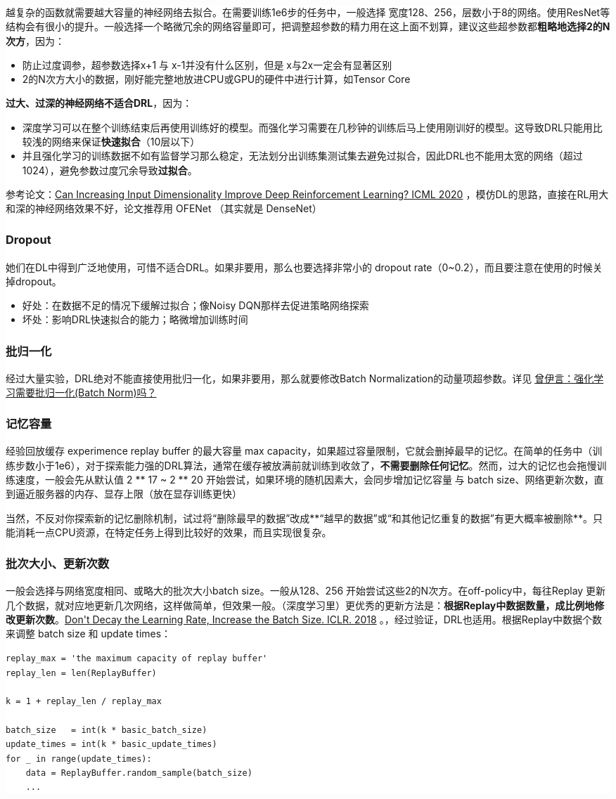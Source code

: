 越复杂的函数就需要越大容量的神经网络去拟合。在需要训练1e6步的任务中，一般选择 宽度128、256，层数小于8的网络。使用ResNet等结构会有很小的提升。一般选择一个略微冗余的网络容量即可，把调整超参数的精力用在这上面不划算，建议这些超参数都**粗略地选择2的N次方**，因为：

- 防止过度调参，超参数选择x+1 与 x-1并没有什么区别，但是 x与2x一定会有显著区别
- 2的N次方大小的数据，刚好能完整地放进CPU或GPU的硬件中进行计算，如Tensor Core

**过大、过深的神经网络不适合DRL**，因为：

- 深度学习可以在整个训练结束后再使用训练好的模型。而强化学习需要在几秒钟的训练后马上使用刚训好的模型。这导致DRL只能用比较浅的网络来保证**快速拟合**（10层以下）
- 并且强化学习的训练数据不如有监督学习那么稳定，无法划分出训练集测试集去避免过拟合，因此DRL也不能用太宽的网络（超过1024），避免参数过度冗余导致**过拟合**。

参考论文：[Can Increasing Input Dimensionality Improve Deep Reinforcement Learning? ICML 2020](https://proceedings.mlr.press/v119/ota20a/ota20a-supp.pdf) ，模仿DL的思路，直接在RL用大和深的神经网络效果不好，论文推荐用 OFENet （其实就是 DenseNet）

### Dropout

她们在DL中得到广泛地使用，可惜不适合DRL。如果非要用，那么也要选择非常小的 dropout rate（0~0.2），而且要注意在使用的时候关掉dropout。

- 好处：在数据不足的情况下缓解过拟合；像Noisy DQN那样去促进策略网络探索
- 坏处：影响DRL快速拟合的能力；略微增加训练时间

### 批归一化

经过大量实验，DRL绝对不能直接使用批归一化，如果非要用，那么就要修改Batch Normalization的动量项超参数。详见 [曾伊言：强化学习需要批归一化(Batch Norm)吗？](https://zhuanlan.zhihu.com/p/210761985)

### 记忆容量

经验回放缓存 experimence replay buffer 的最大容量 max capacity，如果超过容量限制，它就会删掉最早的记忆。在简单的任务中（训练步数小于1e6），对于探索能力强的DRL算法，通常在缓存被放满前就训练到收敛了，**不需要删除任何记忆**。然而，过大的记忆也会拖慢训练速度，一般会先从默认值 2 ** 17 ~ 2 ** 20 开始尝试，如果环境的随机因素大，会同步增加记忆容量 与 batch size、网络更新次数，直到逼近服务器的内存、显存上限（放在显存训练更快）

当然，不反对你探索新的记忆删除机制，试过将“删除最早的数据”改成**“越早的数据”或“和其他记忆重复的数据”有更大概率被删除**。只能消耗一点CPU资源，在特定任务上得到比较好的效果，而且实现很复杂。

### 批次大小、更新次数

一般会选择与网络宽度相同、或略大的批次大小batch size。一般从128、256 开始尝试这些2的N次方。在off-policy中，每往Replay 更新几个数据，就对应地更新几次网络，这样做简单，但效果一般。（深度学习里）更优秀的更新方法是：**根据Replay中数据数量，成比例地修改更新次数**。[Don't Decay the Learning Rate, Increase the Batch Size. ICLR. 2018](https://arxiv.org/abs/1711.00489) 。，经过验证，DRL也适用。根据Replay中数据个数来调整 batch size 和 update times：

```python3
replay_max = 'the maximum capacity of replay buffer'
replay_len = len(ReplayBuffer)

k = 1 + replay_len / replay_max

batch_size   = int(k * basic_batch_size)
update_times = int(k * basic_update_times)
for _ in range(update_times):
    data = ReplayBuffer.random_sample(batch_size)
    ...
```
